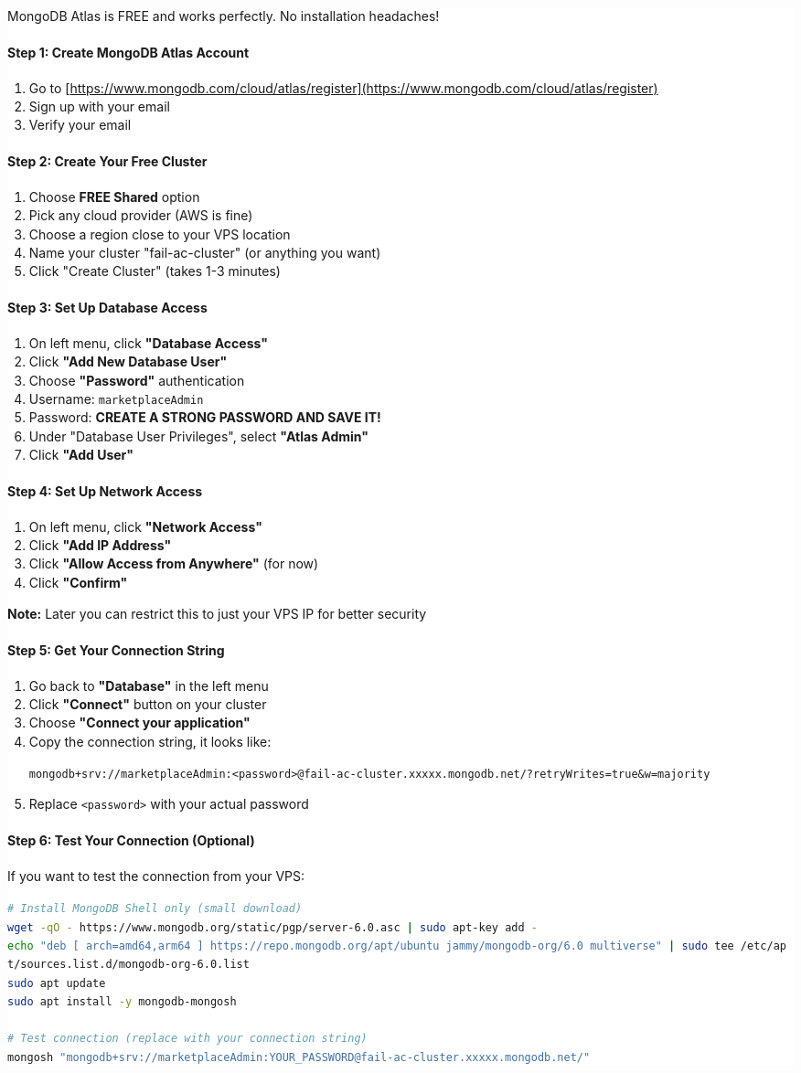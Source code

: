 MongoDB Atlas is FREE and works perfectly. No installation headaches!

#### Step 1: Create MongoDB Atlas Account

1. Go to [https://www.mongodb.com/cloud/atlas/register](https://www.mongodb.com/cloud/atlas/register)
2. Sign up with your email
3. Verify your email

#### Step 2: Create Your Free Cluster

1. Choose **FREE Shared** option
2. Pick any cloud provider (AWS is fine)
3. Choose a region close to your VPS location
4. Name your cluster "fail-ac-cluster" (or anything you want)
5. Click "Create Cluster" (takes 1-3 minutes)

#### Step 3: Set Up Database Access

1. On left menu, click **"Database Access"**
2. Click **"Add New Database User"**
3. Choose **"Password"** authentication
4. Username: `marketplaceAdmin`
5. Password: **CREATE A STRONG PASSWORD AND SAVE IT!**
6. Under "Database User Privileges", select **"Atlas Admin"**
7. Click **"Add User"**

#### Step 4: Set Up Network Access

1. On left menu, click **"Network Access"**
2. Click **"Add IP Address"**
3. Click **"Allow Access from Anywhere"** (for now)
4. Click **"Confirm"**

**Note:** Later you can restrict this to just your VPS IP for better security

#### Step 5: Get Your Connection String

1. Go back to **"Database"** in the left menu
2. Click **"Connect"** button on your cluster
3. Choose **"Connect your application"**
4. Copy the connection string, it looks like:
   ```
   mongodb+srv://marketplaceAdmin:<password>@fail-ac-cluster.xxxxx.mongodb.net/?retryWrites=true&w=majority
   ```
5. Replace `<password>` with your actual password

#### Step 6: Test Your Connection (Optional)

If you want to test the connection from your VPS:
```bash
# Install MongoDB Shell only (small download)
wget -qO - https://www.mongodb.org/static/pgp/server-6.0.asc | sudo apt-key add -
echo "deb [ arch=amd64,arm64 ] https://repo.mongodb.org/apt/ubuntu jammy/mongodb-org/6.0 multiverse" | sudo tee /etc/apt/sources.list.d/mongodb-org-6.0.list
sudo apt update
sudo apt install -y mongodb-mongosh

# Test connection (replace with your connection string)
mongosh "mongodb+srv://marketplaceAdmin:YOUR_PASSWORD@fail-ac-cluster.xxxxx.mongodb.net/"
```
